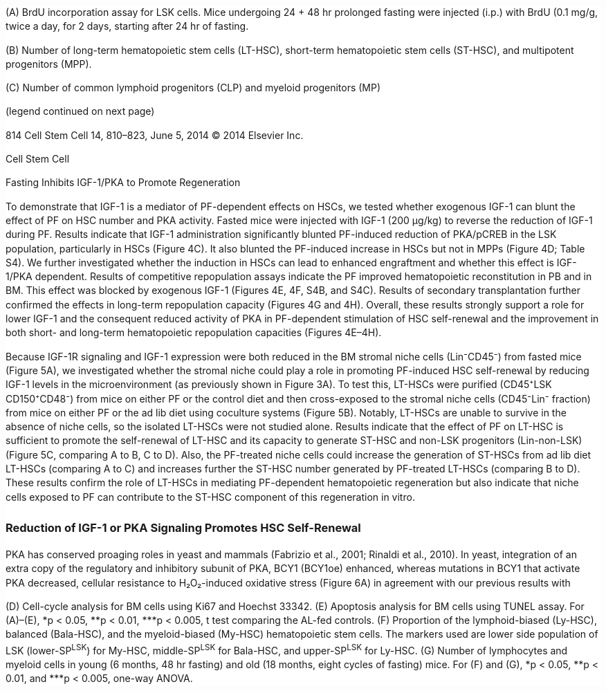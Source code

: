 (A) BrdU incorporation assay for LSK cells. Mice undergoing 24 + 48 hr prolonged fasting were injected (i.p.) with BrdU (0.1 mg/g, twice a day, for 2 days, starting after 24 hr of fasting.

(B) Number of long-term hematopoietic stem cells (LT-HSC), short-term hematopoietic stem cells (ST-HSC), and multipotent progenitors (MPP).

(C) Number of common lymphoid progenitors (CLP) and myeloid progenitors (MP)

(legend continued on next page)

814 Cell Stem Cell 14, 810–823, June 5, 2014 © 2014 Elsevier Inc.

Cell Stem Cell

Fasting Inhibits IGF-1/PKA to Promote Regeneration

To demonstrate that IGF-1 is a mediator of PF-dependent effects on HSCs, we tested whether exogenous IGF-1 can blunt the effect of PF on HSC number and PKA activity. Fasted mice were injected with IGF-1 (200 μg/kg) to reverse the reduction of IGF-1 during PF. Results indicate that IGF-1 administration significantly blunted PF-induced reduction of PKA/pCREB in the LSK population, particularly in HSCs (Figure 4C). It also blunted the PF-induced increase in HSCs but not in MPPs (Figure 4D; Table S4). We further investigated whether the induction in HSCs can lead to enhanced engraftment and whether this effect is IGF-1/PKA dependent. Results of competitive repopulation assays indicate the PF improved hematopoietic reconstitution in PB and in BM. This effect was blocked by exogenous IGF-1 (Figures 4E, 4F, S4B, and S4C). Results of secondary transplantation further confirmed the effects in long-term repopulation capacity (Figures 4G and 4H). Overall, these results strongly support a role for lower IGF-1 and the consequent reduced activity of PKA in PF-dependent stimulation of HSC self-renewal and the improvement in both short- and long-term hematopoietic repopulation capacities (Figures 4E–4H).

Because IGF-1R signaling and IGF-1 expression were both reduced in the BM stromal niche cells (Lin⁻CD45⁻) from fasted mice (Figure 5A), we investigated whether the stromal niche could play a role in promoting PF-induced HSC self-renewal by reducing IGF-1 levels in the microenvironment (as previously shown in Figure 3A). To test this, LT-HSCs were purified (CD45⁺LSK CD150⁺CD48⁻) from mice on either PF or the control diet and then cross-exposed to the stromal niche cells (CD45⁻Lin⁻ fraction) from mice on either PF or the ad lib diet using coculture systems (Figure 5B). Notably, LT-HSCs are unable to survive in the absence of niche cells, so the isolated LT-HSCs were not studied alone. Results indicate that the effect of PF on LT-HSC is sufficient to promote the self-renewal of LT-HSC and its capacity to generate ST-HSC and non-LSK progenitors (Lin-non-LSK) (Figure 5C, comparing A to B, C to D). Also, the PF-treated niche cells could increase the generation of ST-HSCs from ad lib diet LT-HSCs (comparing A to C) and increases further the ST-HSC number generated by PF-treated LT-HSCs (comparing B to D). These results confirm the role of LT-HSCs in mediating PF-dependent hematopoietic regeneration but also indicate that niche cells exposed to PF can contribute to the ST-HSC component of this regeneration in vitro.

### Reduction of IGF-1 or PKA Signaling Promotes HSC Self-Renewal

PKA has conserved proaging roles in yeast and mammals (Fabrizio et al., 2001; Rinaldi et al., 2010). In yeast, integration of an extra copy of the regulatory and inhibitory subunit of PKA, BCY1 (BCY1oe) enhanced, whereas mutations in BCY1 that activate PKA decreased, cellular resistance to H₂O₂-induced oxidative stress (Figure 6A) in agreement with our previous results with

(D) Cell-cycle analysis for BM cells using Ki67 and Hoechst 33342.
(E) Apoptosis analysis for BM cells using TUNEL assay.
For (A)–(E), *p < 0.05, **p < 0.01, ***p < 0.005, t test comparing the AL-fed controls.
(F) Proportion of the lymphoid-biased (Ly-HSC), balanced (Bala-HSC), and the myeloid-biased (My-HSC) hematopoietic stem cells. The markers used are lower side population of LSK (lower-SP<sup>LSK</sup>) for My-HSC, middle-SP<sup>LSK</sup> for Bala-HSC, and upper-SP<sup>LSK</sup> for Ly-HSC.
(G) Number of lymphocytes and myeloid cells in young (6 months, 48 hr fasting) and old (18 months, eight cycles of fasting) mice.
For (F) and (G), *p < 0.05, **p < 0.01, and ***p < 0.005, one-way ANOVA.
